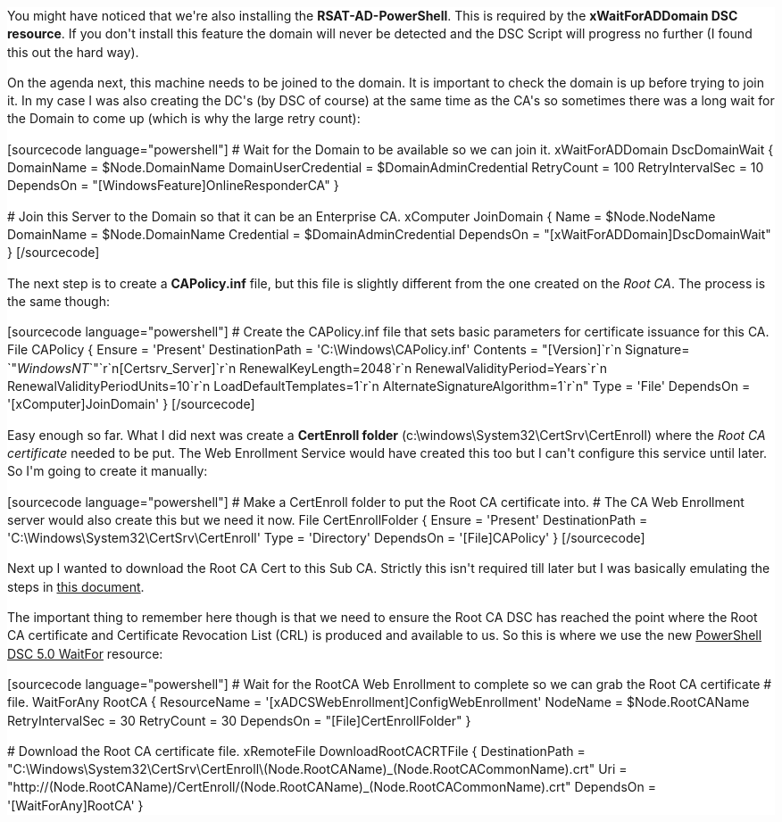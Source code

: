 You might have noticed that we're also installing the **RSAT-AD-PowerShell**. This is required by the **xWaitForADDomain DSC resource**. If you don't install this feature the domain will never be detected and the DSC Script will progress no further (I found this out the hard way).

On the agenda next, this machine needs to be joined to the domain. It is important to check the domain is up before trying to join it. In my case I was also creating the DC's (by DSC of course) at the same time as the CA's so sometimes there was a long wait for the Domain to come up (which is why the large retry count):

\[sourcecode language="powershell"\] # Wait for the Domain to be available so we can join it. xWaitForADDomain DscDomainWait { DomainName = $Node.DomainName DomainUserCredential = $DomainAdminCredential RetryCount = 100 RetryIntervalSec = 10 DependsOn = "\[WindowsFeature\]OnlineResponderCA" }

\# Join this Server to the Domain so that it can be an Enterprise CA. xComputer JoinDomain { Name = $Node.NodeName DomainName = $Node.DomainName Credential = $DomainAdminCredential DependsOn = "\[xWaitForADDomain\]DscDomainWait" } \[/sourcecode\]

The next step is to create a **CAPolicy.inf** file, but this file is slightly different from the one created on the _Root CA_. The process is the same though:

\[sourcecode language="powershell"\] # Create the CAPolicy.inf file that sets basic parameters for certificate issuance for this CA. File CAPolicy { Ensure = 'Present' DestinationPath = 'C:\\Windows\\CAPolicy.inf' Contents = "\[Version\]\`r\`n Signature= \`"$Windows NT$\`"\`r\`n\[Certsrv\_Server\]\`r\`n RenewalKeyLength=2048\`r\`n RenewalValidityPeriod=Years\`r\`n RenewalValidityPeriodUnits=10\`r\`n LoadDefaultTemplates=1\`r\`n AlternateSignatureAlgorithm=1\`r\`n" Type = 'File' DependsOn = '\[xComputer\]JoinDomain' } \[/sourcecode\]

Easy enough so far. What I did next was create a **CertEnroll folder** (c:\\windows\\System32\\CertSrv\\CertEnroll) where the _Root CA certificate_ needed to be put. The Web Enrollment Service would have created this too but I can't configure this service until later. So I'm going to create it manually:

\[sourcecode language="powershell"\] # Make a CertEnroll folder to put the Root CA certificate into. # The CA Web Enrollment server would also create this but we need it now. File CertEnrollFolder { Ensure = 'Present' DestinationPath = 'C:\\Windows\\System32\\CertSrv\\CertEnroll' Type = 'Directory' DependsOn = '\[File\]CAPolicy' } \[/sourcecode\]

Next up I wanted to download the Root CA Cert to this Sub CA. Strictly this isn't required till later but I was basically emulating the steps in [this document](http://social.technet.microsoft.com/wiki/contents/articles/15037.ad-cs-step-by-step-guide-two-tier-pki-hierarchy-deployment.aspx#Publish_the_Root_CA_Certificate_and_CRL).

The important thing to remember here though is that we need to ensure the Root CA DSC has reached the point where the Root CA certificate and Certificate Revocation List (CRL) is produced and available to us. So this is where we use the new [PowerShell DSC 5.0 WaitFor](http://blogs.msdn.com/b/powershell/archive/2015/07/09/validate-powershell-dsc-waitfor.aspx) resource:

\[sourcecode language="powershell"\] # Wait for the RootCA Web Enrollment to complete so we can grab the Root CA certificate # file. WaitForAny RootCA { ResourceName = '\[xADCSWebEnrollment\]ConfigWebEnrollment' NodeName = $Node.RootCAName RetryIntervalSec = 30 RetryCount = 30 DependsOn = "\[File\]CertEnrollFolder" }

\# Download the Root CA certificate file. xRemoteFile DownloadRootCACRTFile { DestinationPath = "C:\\Windows\\System32\\CertSrv\\CertEnroll\\$($Node.RootCAName)\_$($Node.RootCACommonName).crt" Uri = "http://$($Node.RootCAName)/CertEnroll/$($Node.RootCAName)\_$($Node.RootCACommonName).crt" DependsOn = '\[WaitForAny\]RootCA' }
